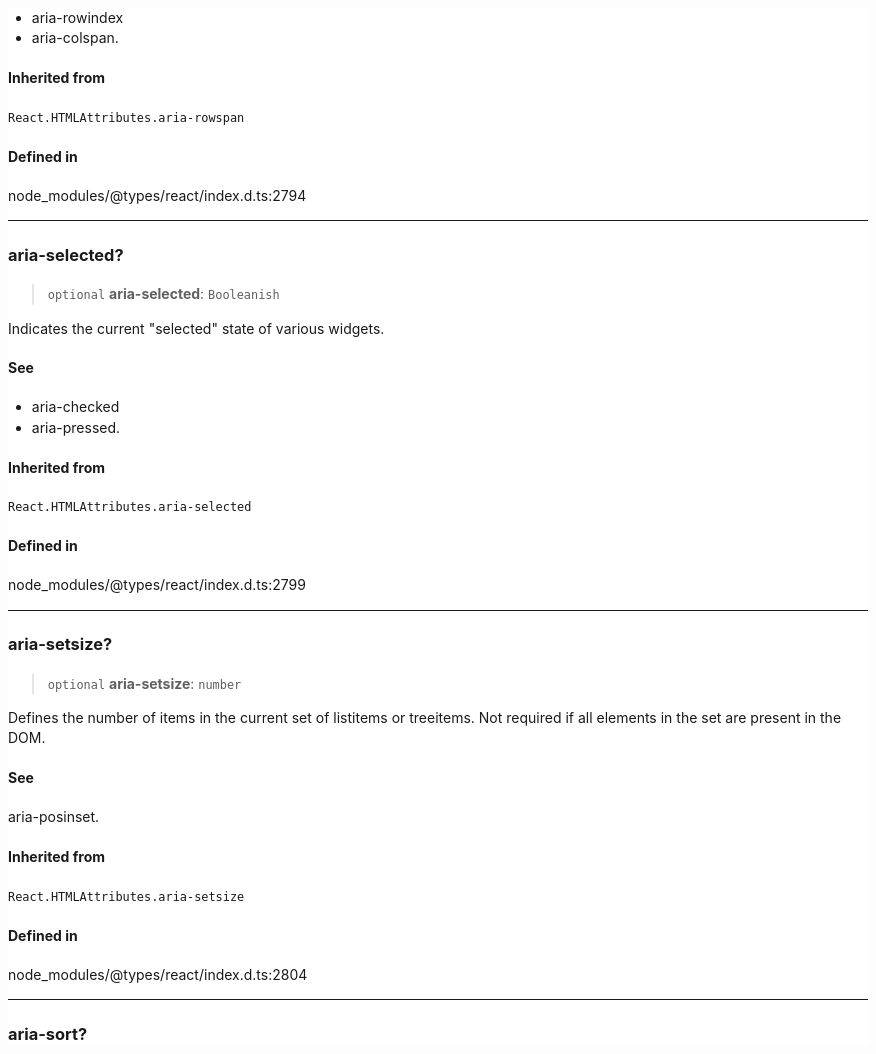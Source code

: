  - aria-rowindex
 - aria-colspan.

#### Inherited from

`React.HTMLAttributes.aria-rowspan`

#### Defined in

node\_modules/@types/react/index.d.ts:2794

***

### aria-selected?

> `optional` **aria-selected**: `Booleanish`

Indicates the current "selected" state of various widgets.

#### See

 - aria-checked
 - aria-pressed.

#### Inherited from

`React.HTMLAttributes.aria-selected`

#### Defined in

node\_modules/@types/react/index.d.ts:2799

***

### aria-setsize?

> `optional` **aria-setsize**: `number`

Defines the number of items in the current set of listitems or treeitems. Not required if all elements in the set are present in the DOM.

#### See

aria-posinset.

#### Inherited from

`React.HTMLAttributes.aria-setsize`

#### Defined in

node\_modules/@types/react/index.d.ts:2804

***

### aria-sort?
